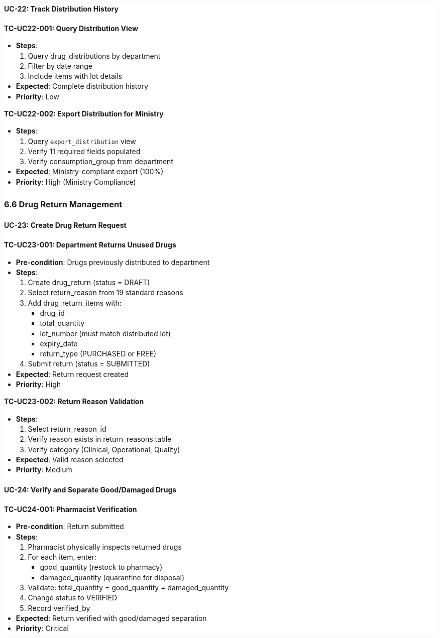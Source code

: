 #### UC-22: Track Distribution History

**TC-UC22-001: Query Distribution View**
- **Steps**:
  1. Query drug_distributions by department
  2. Filter by date range
  3. Include items with lot details
- **Expected**: Complete distribution history
- **Priority**: Low

**TC-UC22-002: Export Distribution for Ministry**
- **Steps**:
  1. Query `export_distribution` view
  2. Verify 11 required fields populated
  3. Verify consumption_group from department
- **Expected**: Ministry-compliant export (100%)
- **Priority**: High (Ministry Compliance)

### 6.6 Drug Return Management

#### UC-23: Create Drug Return Request

**TC-UC23-001: Department Returns Unused Drugs**
- **Pre-condition**: Drugs previously distributed to department
- **Steps**:
  1. Create drug_return (status = DRAFT)
  2. Select return_reason from 19 standard reasons
  3. Add drug_return_items with:
     - drug_id
     - total_quantity
     - lot_number (must match distributed lot)
     - expiry_date
     - return_type (PURCHASED or FREE)
  4. Submit return (status = SUBMITTED)
- **Expected**: Return request created
- **Priority**: High

**TC-UC23-002: Return Reason Validation**
- **Steps**:
  1. Select return_reason_id
  2. Verify reason exists in return_reasons table
  3. Verify category (Clinical, Operational, Quality)
- **Expected**: Valid reason selected
- **Priority**: Medium

#### UC-24: Verify and Separate Good/Damaged Drugs

**TC-UC24-001: Pharmacist Verification**
- **Pre-condition**: Return submitted
- **Steps**:
  1. Pharmacist physically inspects returned drugs
  2. For each item, enter:
     - good_quantity (restock to pharmacy)
     - damaged_quantity (quarantine for disposal)
  3. Validate: total_quantity = good_quantity + damaged_quantity
  4. Change status to VERIFIED
  5. Record verified_by
- **Expected**: Return verified with good/damaged separation
- **Priority**: Critical
